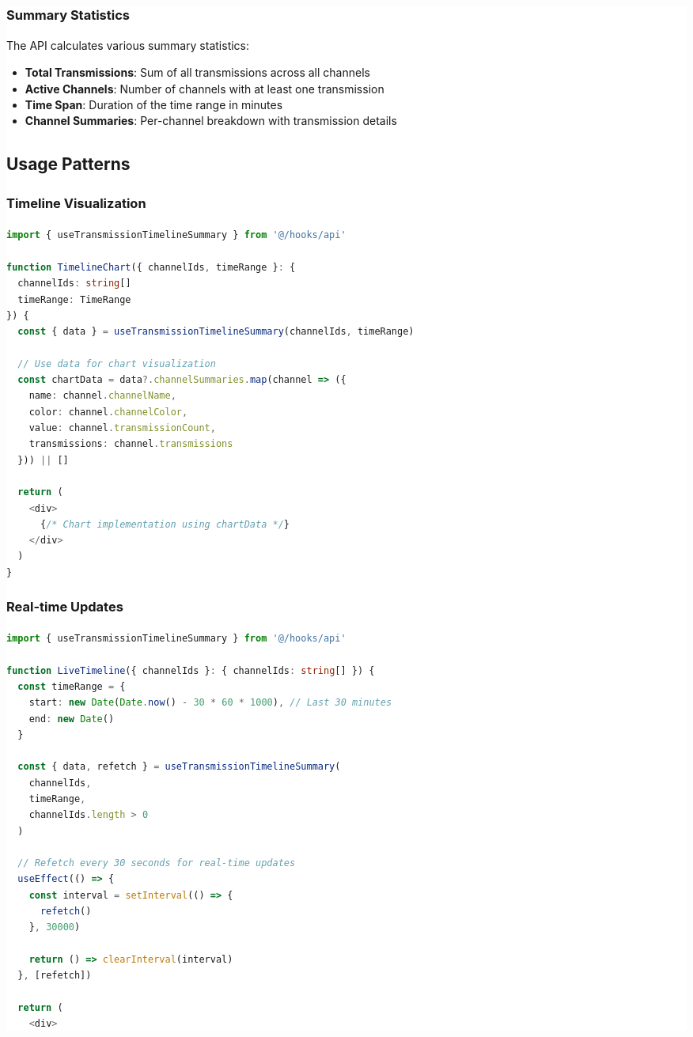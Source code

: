 ### Summary Statistics
The API calculates various summary statistics:

- **Total Transmissions**: Sum of all transmissions across all channels
- **Active Channels**: Number of channels with at least one transmission
- **Time Span**: Duration of the time range in minutes
- **Channel Summaries**: Per-channel breakdown with transmission details

## Usage Patterns

### Timeline Visualization
```typescript
import { useTransmissionTimelineSummary } from '@/hooks/api'

function TimelineChart({ channelIds, timeRange }: { 
  channelIds: string[]
  timeRange: TimeRange 
}) {
  const { data } = useTransmissionTimelineSummary(channelIds, timeRange)
  
  // Use data for chart visualization
  const chartData = data?.channelSummaries.map(channel => ({
    name: channel.channelName,
    color: channel.channelColor,
    value: channel.transmissionCount,
    transmissions: channel.transmissions
  })) || []
  
  return (
    <div>
      {/* Chart implementation using chartData */}
    </div>
  )
}
```

### Real-time Updates
```typescript
import { useTransmissionTimelineSummary } from '@/hooks/api'

function LiveTimeline({ channelIds }: { channelIds: string[] }) {
  const timeRange = {
    start: new Date(Date.now() - 30 * 60 * 1000), // Last 30 minutes
    end: new Date()
  }
  
  const { data, refetch } = useTransmissionTimelineSummary(
    channelIds,
    timeRange,
    channelIds.length > 0
  )
  
  // Refetch every 30 seconds for real-time updates
  useEffect(() => {
    const interval = setInterval(() => {
      refetch()
    }, 30000)
    
    return () => clearInterval(interval)
  }, [refetch])
  
  return (
    <div>
```